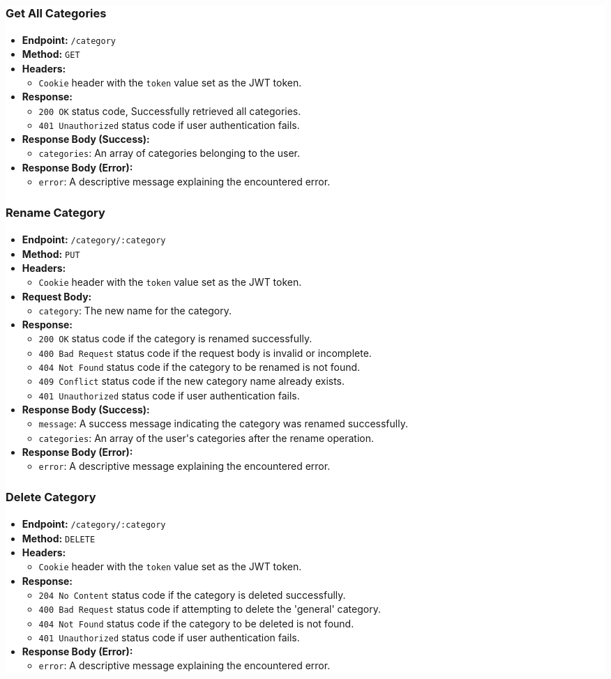 ### Get All Categories

- **Endpoint:** `/category`
- **Method:** `GET`
- **Headers:**
  - `Cookie` header with the `token` value set as the JWT token.
- **Response:**
  - `200 OK` status code, Successfully retrieved all categories.
  - `401 Unauthorized` status code if user authentication fails.
- **Response Body (Success):**
  - `categories`: An array of categories belonging to the user.
- **Response Body (Error):**
  - `error`: A descriptive message explaining the encountered error.

### Rename Category

- **Endpoint:** `/category/:category`
- **Method:** `PUT`
- **Headers:**
  - `Cookie` header with the `token` value set as the JWT token.
- **Request Body:**
  - `category`: The new name for the category.
- **Response:**
  - `200 OK` status code if the category is renamed successfully.
  - `400 Bad Request` status code if the request body is invalid or incomplete.
  - `404 Not Found` status code if the category to be renamed is not found.
  - `409 Conflict` status code if the new category name already exists.
  - `401 Unauthorized` status code if user authentication fails.
- **Response Body (Success):**
  - `message`: A success message indicating the category was renamed successfully.
  - `categories`: An array of the user's categories after the rename operation.
- **Response Body (Error):**
  - `error`: A descriptive message explaining the encountered error.

### Delete Category

- **Endpoint:** `/category/:category`
- **Method:** `DELETE`
- **Headers:**
  - `Cookie` header with the `token` value set as the JWT token.
- **Response:**
  - `204 No Content` status code if the category is deleted successfully.
  - `400 Bad Request` status code if attempting to delete the 'general' category.
  - `404 Not Found` status code if the category to be deleted is not found.
  - `401 Unauthorized` status code if user authentication fails.
- **Response Body (Error):**
  - `error`: A descriptive message explaining the encountered error.
